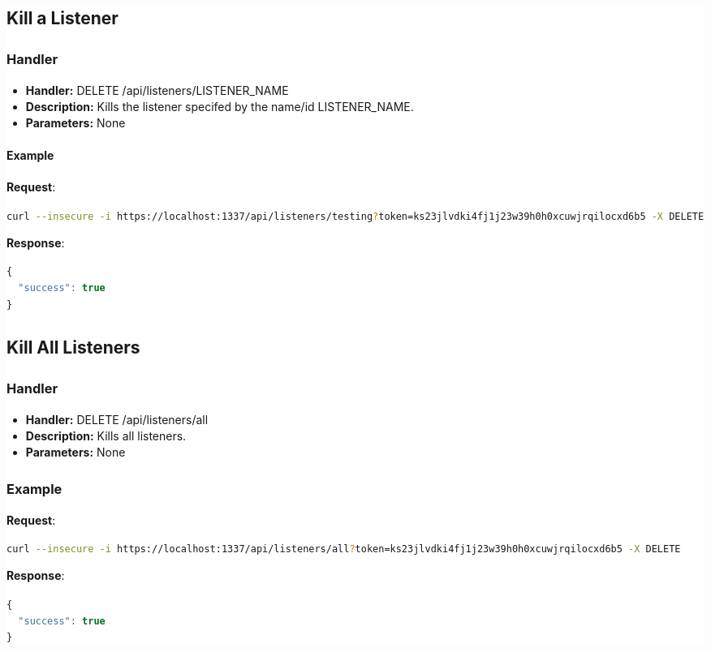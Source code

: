 ## Kill a Listener

### Handler

* **Handler:** DELETE /api/listeners/LISTENER\_NAME
* **Description:** Kills the listener specifed by the name/id LISTENER\_NAME.
* **Parameters:** None

#### Example

**Request**:

```bash
curl --insecure -i https://localhost:1337/api/listeners/testing?token=ks23jlvdki4fj1j23w39h0h0xcuwjrqilocxd6b5 -X DELETE
```

**Response**:

```javascript
{
  "success": true
}
```

## Kill All Listeners

### Handler

* **Handler:** DELETE /api/listeners/all
* **Description:** Kills all listeners.
* **Parameters:** None

### Example

**Request**:

```bash
curl --insecure -i https://localhost:1337/api/listeners/all?token=ks23jlvdki4fj1j23w39h0h0xcuwjrqilocxd6b5 -X DELETE
```

**Response**:

```javascript
{
  "success": true
}
```

